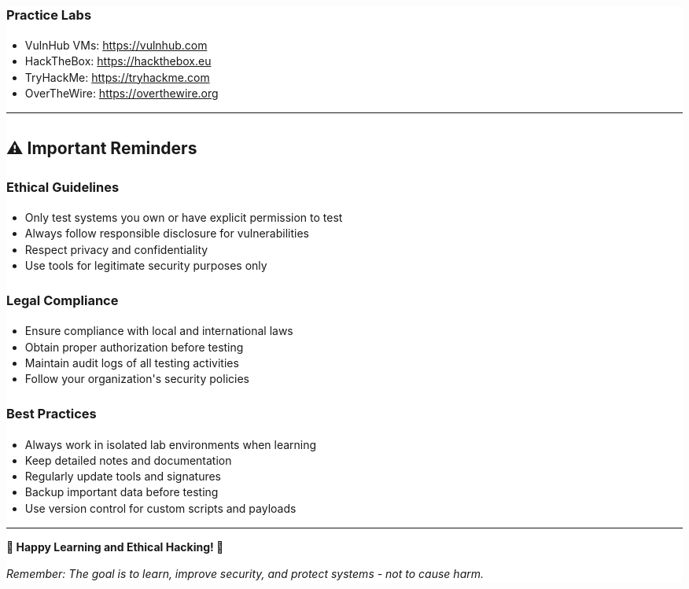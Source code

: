 ### Practice Labs
- VulnHub VMs: https://vulnhub.com
- HackTheBox: https://hackthebox.eu
- TryHackMe: https://tryhackme.com
- OverTheWire: https://overthewire.org

---

## ⚠️ Important Reminders

### Ethical Guidelines
- Only test systems you own or have explicit permission to test
- Always follow responsible disclosure for vulnerabilities
- Respect privacy and confidentiality
- Use tools for legitimate security purposes only

### Legal Compliance
- Ensure compliance with local and international laws
- Obtain proper authorization before testing
- Maintain audit logs of all testing activities
- Follow your organization's security policies

### Best Practices
- Always work in isolated lab environments when learning
- Keep detailed notes and documentation
- Regularly update tools and signatures
- Backup important data before testing
- Use version control for custom scripts and payloads

---

**🌸 Happy Learning and Ethical Hacking! 🌸**

*Remember: The goal is to learn, improve security, and protect systems - not to cause harm.* 